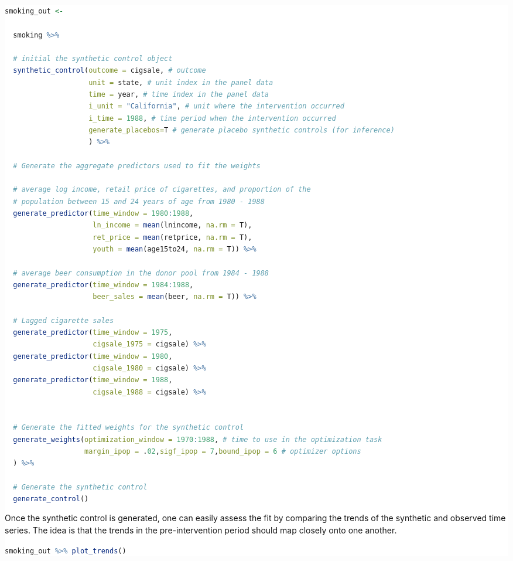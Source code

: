 ``` r
smoking_out <-
  
  smoking %>%
  
  # initial the synthetic control object
  synthetic_control(outcome = cigsale, # outcome
                    unit = state, # unit index in the panel data
                    time = year, # time index in the panel data
                    i_unit = "California", # unit where the intervention occurred
                    i_time = 1988, # time period when the intervention occurred
                    generate_placebos=T # generate placebo synthetic controls (for inference)
                    ) %>%
  
  # Generate the aggregate predictors used to fit the weights
  
  # average log income, retail price of cigarettes, and proportion of the
  # population between 15 and 24 years of age from 1980 - 1988
  generate_predictor(time_window = 1980:1988,
                     ln_income = mean(lnincome, na.rm = T),
                     ret_price = mean(retprice, na.rm = T),
                     youth = mean(age15to24, na.rm = T)) %>%
  
  # average beer consumption in the donor pool from 1984 - 1988
  generate_predictor(time_window = 1984:1988,
                     beer_sales = mean(beer, na.rm = T)) %>%
  
  # Lagged cigarette sales 
  generate_predictor(time_window = 1975,
                     cigsale_1975 = cigsale) %>%
  generate_predictor(time_window = 1980,
                     cigsale_1980 = cigsale) %>%
  generate_predictor(time_window = 1988,
                     cigsale_1988 = cigsale) %>%
  
  
  # Generate the fitted weights for the synthetic control
  generate_weights(optimization_window = 1970:1988, # time to use in the optimization task
                   margin_ipop = .02,sigf_ipop = 7,bound_ipop = 6 # optimizer options
  ) %>%
  
  # Generate the synthetic control
  generate_control()
```

Once the synthetic control is generated, one can easily assess the fit
by comparing the trends of the synthetic and observed time series. The
idea is that the trends in the pre-intervention period should map
closely onto one another.

``` r
smoking_out %>% plot_trends()
```
